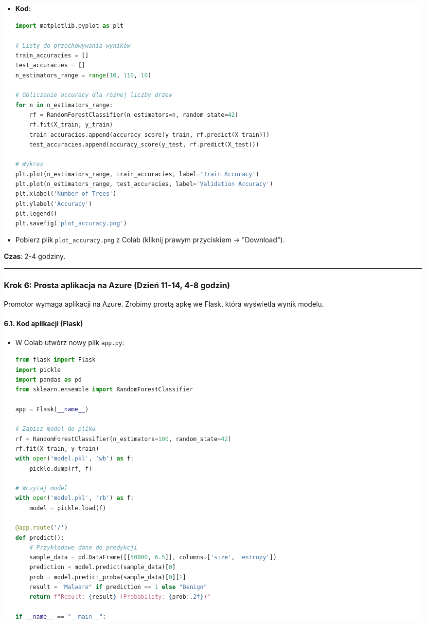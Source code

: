 - **Kod**:
  ```python
  import matplotlib.pyplot as plt

  # Listy do przechowywania wyników
  train_accuracies = []
  test_accuracies = []
  n_estimators_range = range(10, 110, 10)

  # Obliczanie accuracy dla różnej liczby drzew
  for n in n_estimators_range:
      rf = RandomForestClassifier(n_estimators=n, random_state=42)
      rf.fit(X_train, y_train)
      train_accuracies.append(accuracy_score(y_train, rf.predict(X_train)))
      test_accuracies.append(accuracy_score(y_test, rf.predict(X_test)))

  # Wykres
  plt.plot(n_estimators_range, train_accuracies, label='Train Accuracy')
  plt.plot(n_estimators_range, test_accuracies, label='Validation Accuracy')
  plt.xlabel('Number of Trees')
  plt.ylabel('Accuracy')
  plt.legend()
  plt.savefig('plot_accuracy.png')
  ```

- Pobierz plik `plot_accuracy.png` z Colab (kliknij prawym przyciskiem → "Download").

**Czas**: 2-4 godziny.

---

### Krok 6: Prosta aplikacja na Azure (Dzień 11-14, 4-8 godzin)
Promotor wymaga aplikacji na Azure. Zrobimy prostą apkę we Flask, która wyświetla wynik modelu.

#### 6.1. Kod aplikacji (Flask)
- W Colab utwórz nowy plik `app.py`:
  ```python
  from flask import Flask
  import pickle
  import pandas as pd
  from sklearn.ensemble import RandomForestClassifier

  app = Flask(__name__)

  # Zapisz model do pliku
  rf = RandomForestClassifier(n_estimators=100, random_state=42)
  rf.fit(X_train, y_train)
  with open('model.pkl', 'wb') as f:
      pickle.dump(rf, f)

  # Wczytaj model
  with open('model.pkl', 'rb') as f:
      model = pickle.load(f)

  @app.route('/')
  def predict():
      # Przykładowe dane do predykcji
      sample_data = pd.DataFrame([[50000, 6.5]], columns=['size', 'entropy'])
      prediction = model.predict(sample_data)[0]
      prob = model.predict_proba(sample_data)[0][1]
      result = "Malware" if prediction == 1 else "Benign"
      return f"Result: {result} (Probability: {prob:.2f})"

  if __name__ == "__main__":
  ```